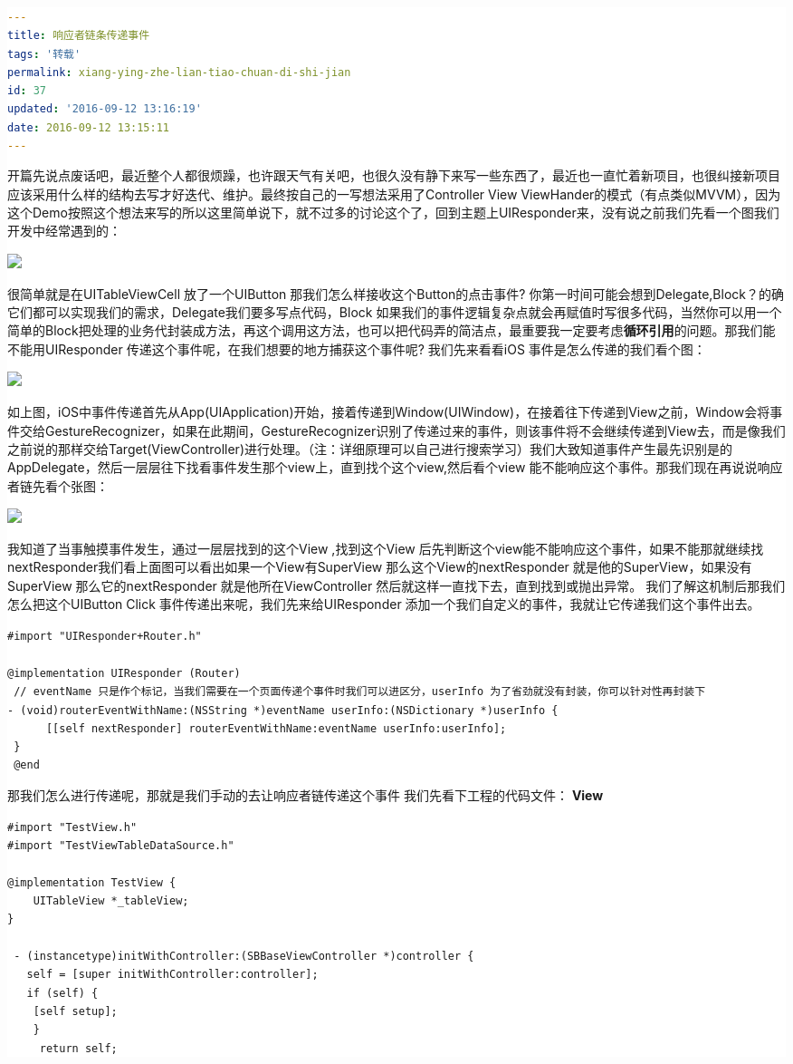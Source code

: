 ```yaml
---
title: 响应者链条传递事件
tags: '转载'
permalink: xiang-ying-zhe-lian-tiao-chuan-di-shi-jian
id: 37
updated: '2016-09-12 13:16:19'
date: 2016-09-12 13:15:11
---
```




开篇先说点废话吧，最近整个人都很烦躁，也许跟天气有关吧，也很久没有静下来写一些东西了，最近也一直忙着新项目，也很纠接新项目应该采用什么样的结构去写才好迭代、维护。最终按自己的一写想法采用了Controller View ViewHander的模式（有点类似MVVM），因为这个Demo按照这个想法来写的所以这里简单说下，就不过多的讨论这个了，回到主题上UIResponder来，没有说之前我们先看一个图我们开发中经常遇到的：

![](http://ww2.sinaimg.cn/large/65e4f1e6gw1f7qq6xkecej20af0ik75x.jpg)

很简单就是在UITableViewCell 放了一个UIButton 那我们怎么样接收这个Button的点击事件? 你第一时间可能会想到Delegate,Block？的确它们都可以实现我们的需求，Delegate我们要多写点代码，Block 如果我们的事件逻辑复杂点就会再赋值时写很多代码，当然你可以用一个简单的Block把处理的业务代封装成方法，再这个调用这方法，也可以把代码弄的简洁点，最重要我一定要考虑**循环引用**的问题。那我们能不能用UIResponder 传递这个事件呢，在我们想要的地方捕获这个事件呢? 我们先来看看iOS 事件是怎么传递的我们看个图：



![](http://ww4.sinaimg.cn/large/65e4f1e6gw1f7qq6j34v9j20eu04g0st.jpg)

如上图，iOS中事件传递首先从App(UIApplication)开始，接着传递到Window(UIWindow)，在接着往下传递到View之前，Window会将事件交给GestureRecognizer，如果在此期间，GestureRecognizer识别了传递过来的事件，则该事件将不会继续传递到View去，而是像我们之前说的那样交给Target(ViewController)进行处理。（注：详细原理可以自己进行搜索学习）我们大致知道事件产生最先识别是的 AppDelegate，然后一层层往下找看事件发生那个view上，直到找个这个view,然后看个view 能不能响应这个事件。那我们现在再说说响应者链先看个张图：

![](http://ww1.sinaimg.cn/large/65e4f1e6gw1f7qq6ipf1hj20jy09t75c.jpg)

我知道了当事触摸事件发生，通过一层层找到的这个View ,找到这个View 后先判断这个view能不能响应这个事件，如果不能那就继续找nextResponder我们看上面图可以看出如果一个View有SuperView 那么这个View的nextResponder 就是他的SuperView，如果没有SuperView 那么它的nextResponder 就是他所在ViewController 然后就这样一直找下去，直到找到或抛出异常。
我们了解这机制后那我们怎么把这个UIButton Click 事件传递出来呢，我们先来给UIResponder 添加一个我们自定义的事件，我就让它传递我们这个事件出去。

```
#import "UIResponder+Router.h"

@implementation UIResponder (Router)
 // eventName 只是作个标记，当我们需要在一个页面传递个事件时我们可以进区分，userInfo 为了省劲就没有封装，你可以针对性再封装下
- (void)routerEventWithName:(NSString *)eventName userInfo:(NSDictionary *)userInfo {
      [[self nextResponder] routerEventWithName:eventName userInfo:userInfo];
 }
 @end
```

那我们怎么进行传递呢，那就是我们手动的去让响应者链传递这个事件
我们先看下工程的代码文件：
**View**

```
#import "TestView.h"
#import "TestViewTableDataSource.h"

@implementation TestView {
    UITableView *_tableView;
}

 - (instancetype)initWithController:(SBBaseViewController *)controller {
   self = [super initWithController:controller];
   if (self) {
    [self setup];
    }
     return self;
```